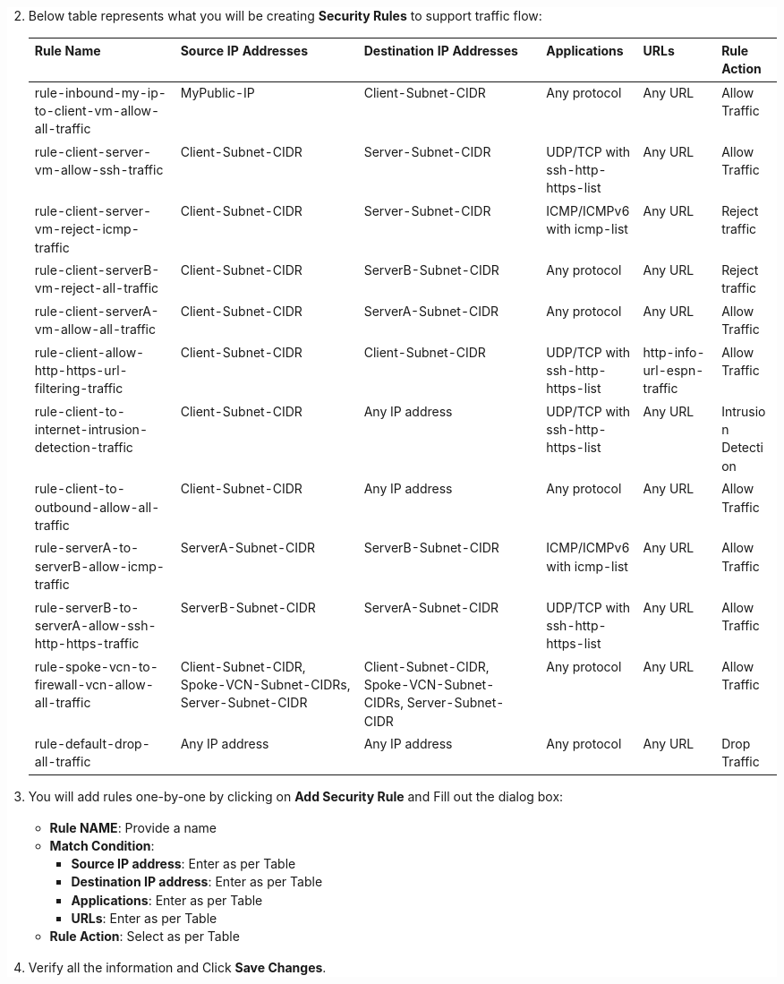 2. Below table represents what you will be creating **Security Rules** to support traffic flow:

      | Rule Name                           | Source IP Addresses       | Destination IP Addresses     | Applications | URLs | Rule Action                                              |
      |---------------------------------------|------------------------------------------------------------|------------------------------------------------------------|---------|---------|---------|
      | rule-inbound-my-ip-to-client-vm-allow-all-traffic |  MyPublic-IP |  Client-Subnet-CIDR | Any protocol | Any URL | Allow Traffic |
      | rule-client-server-vm-allow-ssh-traffic |  Client-Subnet-CIDR |  Server-Subnet-CIDR | UDP/TCP with ssh-http-https-list | Any URL | Allow Traffic |	
      | rule-client-server-vm-reject-icmp-traffic |  Client-Subnet-CIDR |  Server-Subnet-CIDR | ICMP/ICMPv6 with icmp-list  | Any URL | Reject traffic |	
      | rule-client-serverB-vm-reject-all-traffic |  Client-Subnet-CIDR | ServerB-Subnet-CIDR | Any protocol  | Any URL| Reject traffic	|
      | rule-client-serverA-vm-allow-all-traffic  |  Client-Subnet-CIDR |  ServerA-Subnet-CIDR | Any protocol | Any URL | Allow Traffic |	
      | rule-client-allow-http-https-url-filtering-traffic   | Client-Subnet-CIDR |  Client-Subnet-CIDR | UDP/TCP with  ssh-http-https-list | http-info-url-espn-traffic | Allow Traffic |	
      | rule-client-to-internet-intrusion-detection-traffic | Client-Subnet-CIDR |  Any IP address | UDP/TCP with  ssh-http-https-list | Any URL | Intrusion Detection |	
      | rule-client-to-outbound-allow-all-traffic               |  Client-Subnet-CIDR|  Any IP address | Any protocol | Any URL | Allow Traffic |	
      | rule-serverA-to-serverB-allow-icmp-traffic               |  ServerA-Subnet-CIDR |  ServerB-Subnet-CIDR | ICMP/ICMPv6 with  icmp-list | Any URL | Allow Traffic |	
      | rule-serverB-to-serverA-allow-ssh-http-https-traffic    | ServerB-Subnet-CIDR | ServerA-Subnet-CIDR| UDP/TCP with  ssh-http-https-list | Any URL | Allow Traffic |	
      | rule-spoke-vcn-to-firewall-vcn-allow-all-traffic   |  Client-Subnet-CIDR, Spoke-VCN-Subnet-CIDRs, Server-Subnet-CIDR |   Client-Subnet-CIDR, Spoke-VCN-Subnet-CIDRs, Server-Subnet-CIDR | Any protocol | Any URL | Allow Traffic |	
      | rule-default-drop-all-traffic               | Any IP address|  Any IP address | Any protocol | Any URL | Drop Traffic |	

3. You will add rules one-by-one by clicking on **Add Security Rule** and Fill out the dialog box:

      - **Rule NAME**: Provide a name
      - **Match Condition**:
         - **Source IP address**: Enter as per Table
         - **Destination IP address**: Enter as per Table
         - **Applications**: Enter as per Table
         - **URLs**: Enter as per Table
      - **Rule Action**: Select as per Table

4. Verify all the information and Click **Save Changes**.
